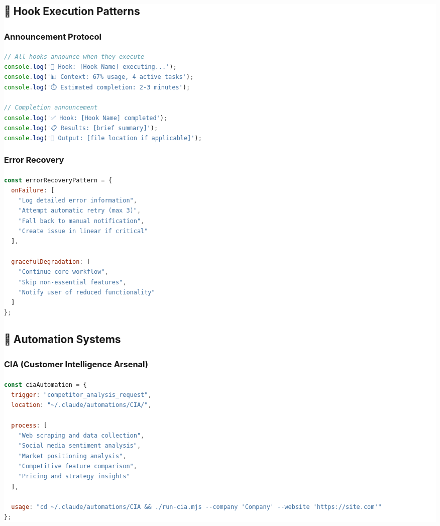## 🎯 Hook Execution Patterns

### **Announcement Protocol**
```javascript
// All hooks announce when they execute
console.log('🔔 Hook: [Hook Name] executing...');
console.log('📊 Context: 67% usage, 4 active tasks');
console.log('⏱️ Estimated completion: 2-3 minutes');

// Completion announcement
console.log('✅ Hook: [Hook Name] completed');
console.log('📋 Results: [brief summary]');
console.log('📁 Output: [file location if applicable]');
```

### **Error Recovery**
```javascript
const errorRecoveryPattern = {
  onFailure: [
    "Log detailed error information",
    "Attempt automatic retry (max 3)",
    "Fall back to manual notification",
    "Create issue in linear if critical"
  ],
  
  gracefulDegradation: [
    "Continue core workflow",
    "Skip non-essential features",
    "Notify user of reduced functionality"
  ]
};
```

## 🔧 Automation Systems

### **CIA (Customer Intelligence Arsenal)**
```javascript
const ciaAutomation = {
  trigger: "competitor_analysis_request",
  location: "~/.claude/automations/CIA/",
  
  process: [
    "Web scraping and data collection",
    "Social media sentiment analysis", 
    "Market positioning analysis",
    "Competitive feature comparison",
    "Pricing and strategy insights"
  ],
  
  usage: "cd ~/.claude/automations/CIA && ./run-cia.mjs --company 'Company' --website 'https://site.com'"
};
```
